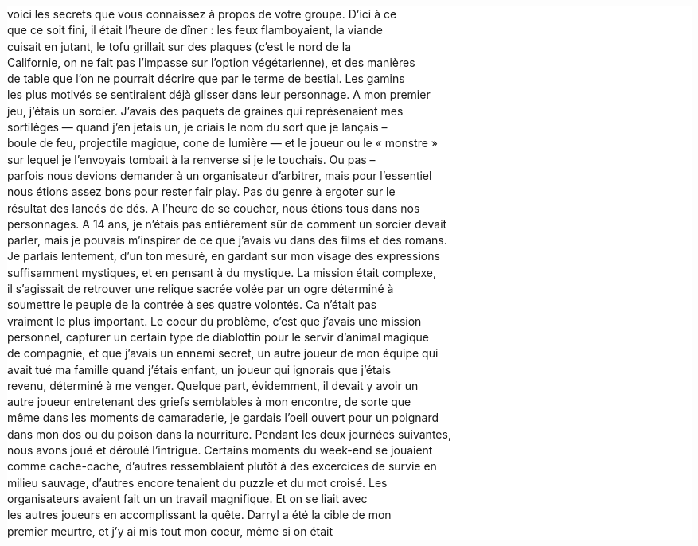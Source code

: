 voici les secrets que vous connaissez à propos de votre groupe. D’ici à
ce\
que ce soit fini, il était l’heure de dîner : les feux flamboyaient, la
viande\
cuisait en jutant, le tofu grillait sur des plaques (c’est le nord de
la\
Californie, on ne fait pas l’impasse sur l’option végétarienne), et des
manières\
de table que l’on ne pourrait décrire que par le terme de bestial. Les
gamins\
les plus motivés se sentiraient déjà glisser dans leur personnage. A mon
premier\
jeu, j’étais un sorcier. J’avais des paquets de graines qui
représenaient mes\
sortilèges — quand j’en jetais un, je criais le nom du sort que je
lançais –\
boule de feu, projectile magique, cone de lumière — et le joueur ou le «
monstre »\
sur lequel je l’envoyais tombait à la renverse si je le touchais. Ou pas
–\
parfois nous devions demander à un organisateur d’arbitrer, mais pour
l’essentiel\
nous étions assez bons pour rester fair play. Pas du genre à ergoter sur
le\
résultat des lancés de dés. A l’heure de se coucher, nous étions tous
dans nos\
personnages. A 14 ans, je n’étais pas entièrement sûr de comment un
sorcier devait\
parler, mais je pouvais m’inspirer de ce que j’avais vu dans des films
et des romans.\
Je parlais lentement, d’un ton mesuré, en gardant sur mon visage des
expressions\
suffisamment mystiques, et en pensant à du mystique. La mission était
complexe,\
il s’agissait de retrouver une relique sacrée volée par un ogre
déterminé à\
soumettre le peuple de la contrée à ses quatre volontés. Ca n’était pas\
vraiment le plus important. Le coeur du problème, c’est que j’avais une
mission\
personnel, capturer un certain type de diablottin pour le servir
d’animal magique\
de compagnie, et que j’avais un ennemi secret, un autre joueur de mon
équipe qui\
avait tué ma famille quand j’étais enfant, un joueur qui ignorais que
j’étais\
revenu, déterminé à me venger. Quelque part, évidemment, il devait y
avoir un\
autre joueur entretenant des griefs semblables à mon encontre, de sorte
que\
même dans les moments de camaraderie, je gardais l’oeil ouvert pour un
poignard\
dans mon dos ou du poison dans la nourriture. Pendant les deux journées
suivantes,\
nous avons joué et déroulé l’intrigue. Certains moments du week-end se
jouaient\
comme cache-cache, d’autres ressemblaient plutôt à des excercices de
survie en\
milieu sauvage, d’autres encore tenaient du puzzle et du mot croisé.
Les\
organisateurs avaient fait un un travail magnifique. Et on se liait
avec\
les autres joueurs en accomplissant la quête. Darryl a été la cible de
mon\
premier meurtre, et j’y ai mis tout mon coeur, même si on était